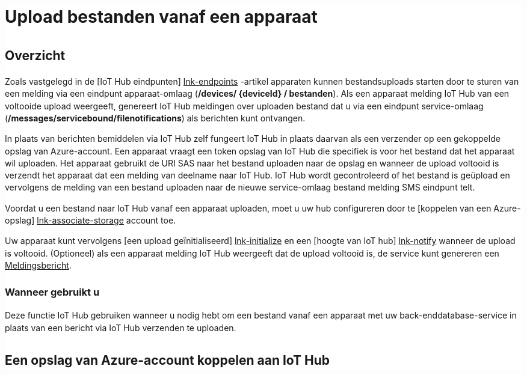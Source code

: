 <properties
 pageTitle="Handleiding voor ontwikkelaars - bestand uploaden | Microsoft Azure"
 description="Azure IoT Hub handleiding voor ontwikkelaars - uploaden van bestanden vanaf een apparaat op IoT Hub"
 services="iot-hub"
 documentationCenter=".net"
 authors="dominicbetts"
 manager="timlt"
 editor=""/>

<tags
 ms.service="iot-hub"
 ms.devlang="multiple"
 ms.topic="article"
 ms.tgt_pltfrm="na"
 ms.workload="na"
 ms.date="09/30/2016" 
 ms.author="dobett"/>

# <a name="upload-files-from-a-device"></a>Upload bestanden vanaf een apparaat

## <a name="overview"></a>Overzicht

Zoals vastgelegd in de [IoT Hub eindpunten] [ lnk-endpoints] -artikel apparaten kunnen bestandsuploads starten door te sturen van een melding via een eindpunt apparaat-omlaag (**/devices/ {deviceId} / bestanden**).  Als een apparaat melding IoT Hub van een voltooide upload weergeeft, genereert IoT Hub meldingen over uploaden bestand dat u via een eindpunt service-omlaag (**/messages/servicebound/filenotifications**) als berichten kunt ontvangen.

In plaats van berichten bemiddelen via IoT Hub zelf fungeert IoT Hub in plaats daarvan als een verzender op een gekoppelde opslag van Azure-account. Een apparaat vraagt een token opslag van IoT Hub die specifiek is voor het bestand dat het apparaat wil uploaden. Het apparaat gebruikt de URI SAS naar het bestand uploaden naar de opslag en wanneer de upload voltooid is verzendt het apparaat dat een melding van deelname naar IoT Hub. IoT Hub wordt gecontroleerd of het bestand is geüpload en vervolgens de melding van een bestand uploaden naar de nieuwe service-omlaag bestand melding SMS eindpunt telt.

Voordat u een bestand naar IoT Hub vanaf een apparaat uploaden, moet u uw hub configureren door te [koppelen van een Azure-opslag] [ lnk-associate-storage] account toe.

Uw apparaat kunt vervolgens [een upload geïnitialiseerd] [ lnk-initialize] en een [hoogte van IoT hub] [ lnk-notify] wanneer de upload is voltooid. (Optioneel) als een apparaat melding IoT Hub weergeeft dat de upload voltooid is, de service kunt genereren een [Meldingsbericht][lnk-service-notification].

### <a name="when-to-use"></a>Wanneer gebruikt u

Deze functie IoT Hub gebruiken wanneer u nodig hebt om een bestand vanaf een apparaat met uw back-enddatabase-service in plaats van een bericht via IoT Hub verzenden te uploaden.

## <a name="associate-an-azure-storage-account-with-iot-hub"></a>Een opslag van Azure-account koppelen aan IoT Hub


[lnk-resource-provider-apis]: https://msdn.microsoft.com/library/mt548492.aspx
[lnk-endpoints]: iot-hub-devguide-endpoints.md
[lnk-quotas]: iot-hub-devguide-quotas-throttling.md
[lnk-sdks]: iot-hub-devguide-sdks.md
[lnk-query]: iot-hub-devguide-query-language.md
[lnk-devguide-mqtt]: iot-hub-mqtt-support.md
[lnk-management-portal]: https://portal.azure.com
[lnk-fileupload-tutorial]: iot-hub-csharp-csharp-file-upload.md
[lnk-associate-storage]: iot-hub-devguide-file-upload.md#associate-an-azure-storage-account-with-iot-hub
[lnk-initialize]: iot-hub-devguide-file-upload.md#initialize-a-file-upload
[lnk-notify]: iot-hub-devguide-file-upload.md#notify-iot-hub-of-a-completed-file-upload
[lnk-service-notification]: iot-hub-devguide-file-upload.md#file-upload-notifications
[lnk-lifecycle]: iot-hub-devguide-messaging.md#message-lifecycle
[lnk-devguide-identities]: iot-hub-devguide-identity-registry.md
[lnk-devguide-security]: iot-hub-devguide-security.md
[lnk-devguide-device-twins]: iot-hub-devguide-device-twins.md
[lnk-devguide-directmethods]: iot-hub-devguide-direct-methods.md
[lnk-devguide-jobs]: iot-hub-devguide-jobs.md